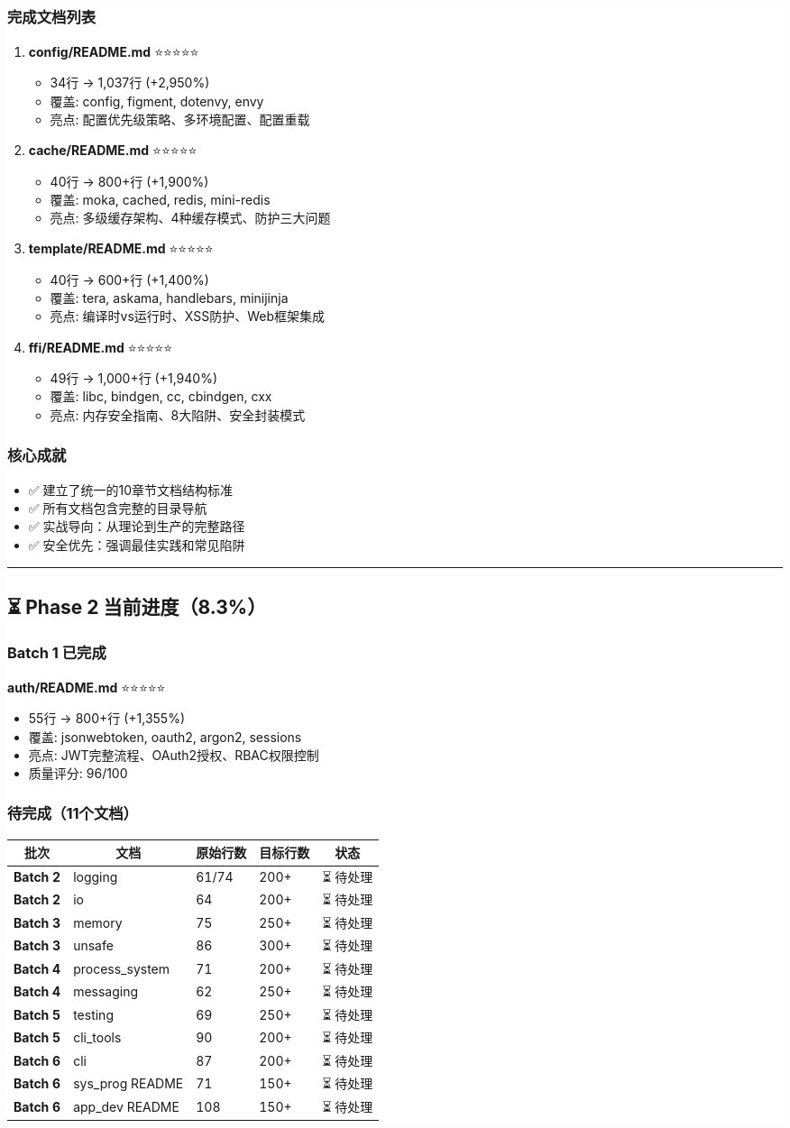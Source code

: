 ### 完成文档列表

1. **config/README.md** ⭐⭐⭐⭐⭐
   - 34行 → 1,037行 (+2,950%)
   - 覆盖: config, figment, dotenvy, envy
   - 亮点: 配置优先级策略、多环境配置、配置重载

2. **cache/README.md** ⭐⭐⭐⭐⭐
   - 40行 → 800+行 (+1,900%)
   - 覆盖: moka, cached, redis, mini-redis
   - 亮点: 多级缓存架构、4种缓存模式、防护三大问题

3. **template/README.md** ⭐⭐⭐⭐⭐
   - 40行 → 600+行 (+1,400%)
   - 覆盖: tera, askama, handlebars, minijinja
   - 亮点: 编译时vs运行时、XSS防护、Web框架集成

4. **ffi/README.md** ⭐⭐⭐⭐⭐
   - 49行 → 1,000+行 (+1,940%)
   - 覆盖: libc, bindgen, cc, cbindgen, cxx
   - 亮点: 内存安全指南、8大陷阱、安全封装模式

### 核心成就

- ✅ 建立了统一的10章节文档结构标准
- ✅ 所有文档包含完整的目录导航
- ✅ 实战导向：从理论到生产的完整路径
- ✅ 安全优先：强调最佳实践和常见陷阱

---

## ⏳ Phase 2 当前进度（8.3%）

### Batch 1 已完成

**auth/README.md** ⭐⭐⭐⭐⭐

- 55行 → 800+行 (+1,355%)
- 覆盖: jsonwebtoken, oauth2, argon2, sessions
- 亮点: JWT完整流程、OAuth2授权、RBAC权限控制
- 质量评分: 96/100

### 待完成（11个文档）

| 批次 | 文档 | 原始行数 | 目标行数 | 状态 |
|------|------|---------|---------|------|
| **Batch 2** | logging | 61/74 | 200+ | ⏳ 待处理 |
| **Batch 2** | io | 64 | 200+ | ⏳ 待处理 |
| **Batch 3** | memory | 75 | 250+ | ⏳ 待处理 |
| **Batch 3** | unsafe | 86 | 300+ | ⏳ 待处理 |
| **Batch 4** | process_system | 71 | 200+ | ⏳ 待处理 |
| **Batch 4** | messaging | 62 | 250+ | ⏳ 待处理 |
| **Batch 5** | testing | 69 | 250+ | ⏳ 待处理 |
| **Batch 5** | cli_tools | 90 | 200+ | ⏳ 待处理 |
| **Batch 6** | cli | 87 | 200+ | ⏳ 待处理 |
| **Batch 6** | sys_prog README | 71 | 150+ | ⏳ 待处理 |
| **Batch 6** | app_dev README | 108 | 150+ | ⏳ 待处理 |
